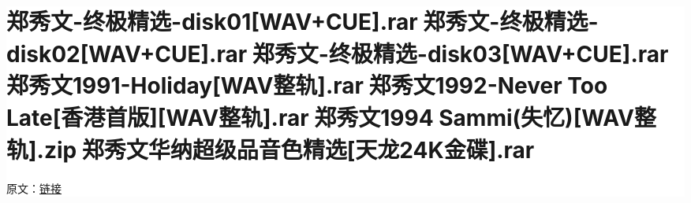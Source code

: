 郑秀文-终极精选-disk01[WAV+CUE].rar
郑秀文-终极精选-disk02[WAV+CUE].rar
郑秀文-终极精选-disk03[WAV+CUE].rar
郑秀文1991-Holiday[WAV整轨].rar
郑秀文1992-Never Too Late[香港首版][WAV整轨].rar
郑秀文1994 Sammi(失忆)[WAV整轨].zip
郑秀文华纳超级品音色精选[天龙24K金碟].rar
==============================
原文：[链接](https://blog.sina.com.cn/s/blog_1647c7e7601030kp4.html)
